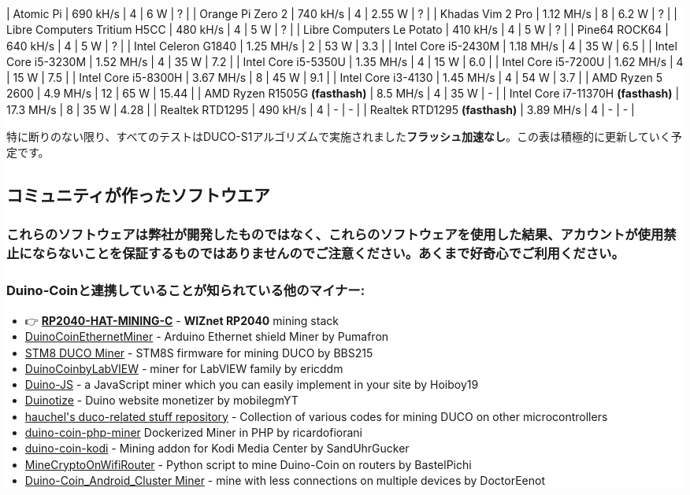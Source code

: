   | Atomic Pi                                                 | 690 kH/s                          | 4                 | 6 W            | ?                   |
  | Orange Pi Zero 2                                          | 740 kH/s                          | 4                 | 2.55 W         | ?                   |
  | Khadas Vim 2 Pro                                          | 1.12 MH/s                         | 8                 | 6.2 W          | ?                   |
  | Libre Computers Tritium H5CC                              | 480 kH/s                          | 4                 | 5 W            | ?                   |
  | Libre Computers Le Potato                                 | 410 kH/s                          | 4                 | 5 W            | ?                   |
  | Pine64 ROCK64                                             | 640 kH/s                          | 4                 | 5 W            | ?                   |
  | Intel Celeron G1840                                       | 1.25 MH/s                         | 2                 | 53 W           | 3.3                 |
  | Intel Core i5-2430M                                       | 1.18 MH/s                         | 4                 | 35 W           | 6.5                 |
  | Intel Core i5-3230M                                       | 1.52 MH/s                         | 4                 | 35 W           | 7.2                 |
  | Intel Core i5-5350U                                       | 1.35 MH/s                         | 4                 | 15 W           | 6.0                 |
  | Intel Core i5-7200U                                       | 1.62 MH/s                         | 4                 | 15 W           | 7.5                 |
  | Intel Core i5-8300H                                       | 3.67 MH/s                         | 8                 | 45 W           | 9.1                 |
  | Intel Core i3-4130                                        | 1.45 MH/s                         | 4                 | 54 W           | 3.7                 |
  | AMD Ryzen 5 2600                                          | 4.9 MH/s                          | 12                | 65 W           | 15.44               |
  | AMD Ryzen R1505G **(fasthash)**                           | 8.5 MH/s                          | 4                 | 35 W           | -                   |
  | Intel Core i7-11370H **(fasthash)**                       | 17.3 MH/s                         | 8                 | 35 W           | 4.28                |
  | Realtek RTD1295                                           | 490 kH/s                          | 4                 | -              | -                   |
  | Realtek RTD1295 **(fasthash)**                            | 3.89 MH/s                         | 4                 | -              | -                   |

特に断りのない限り、すべてのテストはDUCO-S1アルゴリズムで実施されました**フラッシュ加速なし**。この表は積極的に更新していく予定です。



## コミュニティが作ったソフトウエア

### これらのソフトウェアは弊社が開発したものではなく、これらのソフトウェアを使用した結果、アカウントが使用禁止にならないことを保証するものではありませんのでご注意ください。あくまで好奇心でご利用ください。

  ### Duino-Coinと連携していることが知られている他のマイナー:
  *   :point_right: [**RP2040-HAT-MINING-C**](https://github.com/Wiznet/RP2040-HAT-MINING-C) - **WIZnet RP2040** mining stack
  *   [DuinoCoinEthernetMiner](https://github.com/Pumafron/DuinoCoinEthernetMiner) - Arduino Ethernet shield Miner by Pumafron
  *   [STM8 DUCO Miner](https://github.com/BBS215/STM8_DUCO_miner) - STM8S firmware for mining DUCO by BBS215
  *   [DuinoCoinbyLabVIEW](https://github.com/ericddm/DuinoCoinbyLabVIEW) - miner for LabVIEW family by ericddm
  *   [Duino-JS](https://github.com/Hoiboy19/Duino-JS) - a JavaScript miner which you can easily implement in your site by Hoiboy19
  *   [Duinotize](https://github.com/mobilegmYT/Duinotize) - Duino website monetizer by mobilegmYT
  *   [hauchel's duco-related stuff repository](https://github.com/hauchel/duco/) - Collection of various codes for mining DUCO on other microcontrollers
  *   [duino-coin-php-miner](https://github.com/ricardofiorani/duino-coin-php-miner) Dockerized Miner in PHP by ricardofiorani
  *   [duino-coin-kodi](https://github.com/SandUhrGucker/duino-coin-kodi) - Mining addon for Kodi Media Center by SandUhrGucker
  *   [MineCryptoOnWifiRouter](https://github.com/BastelPichi/MineCryptoOnWifiRouter) - Python script to mine Duino-Coin on routers by BastelPichi
  *   [Duino-Coin_Android_Cluster Miner](https://github.com/DoctorEenot/DuinoCoin_android_cluster) - mine with less connections on multiple devices by DoctorEenot